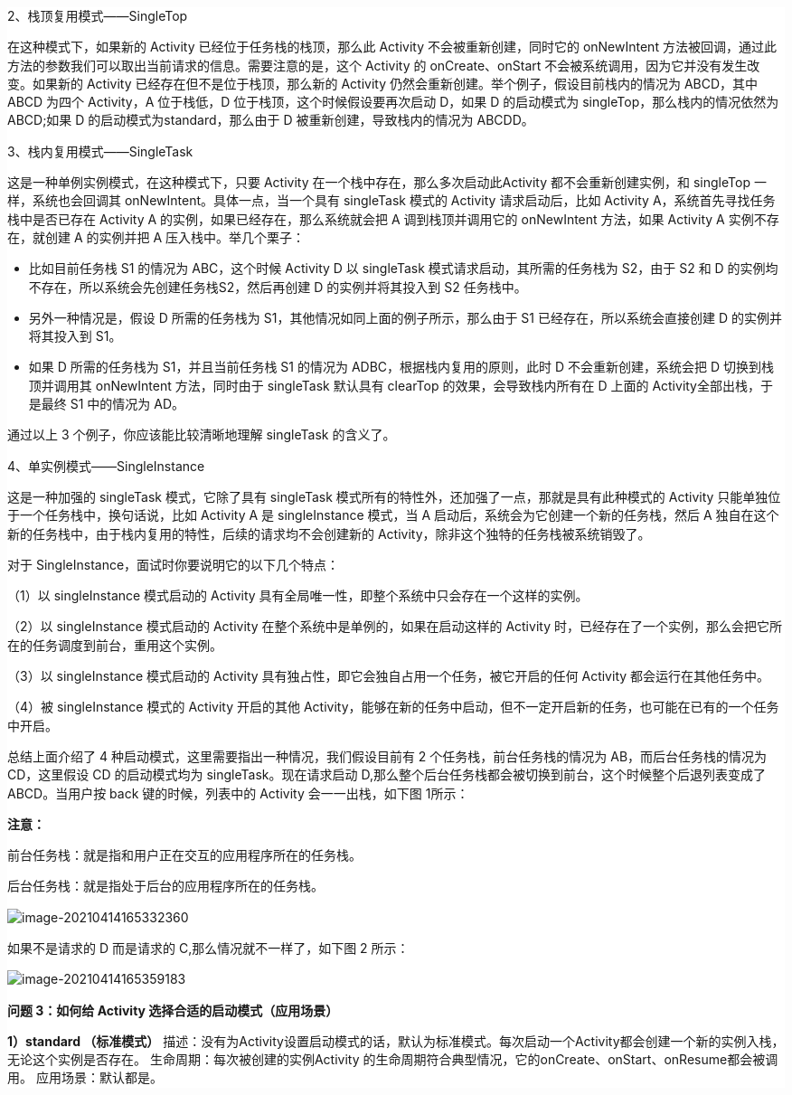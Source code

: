 2、栈顶复用模式——SingleTop

在这种模式下，如果新的 Activity 已经位于任务栈的栈顶，那么此 Activity 不会被重新创建，同时它的 onNewIntent 方法被回调，通过此方法的参数我们可以取出当前请求的信息。需要注意的是，这个 Activity 的 onCreate、onStart 不会被系统调用，因为它并没有发生改变。如果新的 Activity 已经存在但不是位于栈顶，那么新的 Activity 仍然会重新创建。举个例子，假设目前栈内的情况为 ABCD，其中 ABCD 为四个 Activity，A 位于栈低，D 位于栈顶，这个时候假设要再次启动 D，如果 D 的启动模式为 singleTop，那么栈内的情况依然为 ABCD;如果 D 的启动模式为standard，那么由于 D 被重新创建，导致栈内的情况为 ABCDD。

3、栈内复用模式——SingleTask

这是一种单例实例模式，在这种模式下，只要 Activity 在一个栈中存在，那么多次启动此Activity 都不会重新创建实例，和 singleTop 一样，系统也会回调其 onNewIntent。具体一点，当一个具有 singleTask 模式的 Activity 请求启动后，比如 Activity A，系统首先寻找任务栈中是否已存在 Activity A 的实例，如果已经存在，那么系统就会把 A 调到栈顶并调用它的 onNewIntent 方法，如果 Activity A 实例不存在，就创建 A 的实例并把 A 压入栈中。举几个栗子：

- 比如目前任务栈 S1 的情况为 ABC，这个时候 Activity D 以 singleTask 模式请求启动，其所需的任务栈为 S2，由于 S2 和 D 的实例均不存在，所以系统会先创建任务栈S2，然后再创建 D 的实例并将其投入到 S2 任务栈中。
- 另外一种情况是，假设 D 所需的任务栈为 S1，其他情况如同上面的例子所示，那么由于 S1 已经存在，所以系统会直接创建 D 的实例并将其投入到 S1。 

- 如果 D 所需的任务栈为 S1，并且当前任务栈 S1 的情况为 ADBC，根据栈内复用的原则，此时 D 不会重新创建，系统会把 D 切换到栈顶并调用其 onNewIntent 方法，同时由于 singleTask 默认具有 clearTop 的效果，会导致栈内所有在 D 上面的 Activity全部出栈，于是最终 S1 中的情况为 AD。

通过以上 3 个例子，你应该能比较清晰地理解 singleTask 的含义了。

4、单实例模式——SingleInstance

这是一种加强的 singleTask 模式，它除了具有 singleTask 模式所有的特性外，还加强了一点，那就是具有此种模式的 Activity 只能单独位于一个任务栈中，换句话说，比如 Activity A 是 singleInstance 模式，当 A 启动后，系统会为它创建一个新的任务栈，然后 A 独自在这个新的任务栈中，由于栈内复用的特性，后续的请求均不会创建新的 Activity，除非这个独特的任务栈被系统销毁了。

对于 SingleInstance，面试时你要说明它的以下几个特点：

（1）以 singleInstance 模式启动的 Activity 具有全局唯一性，即整个系统中只会存在一个这样的实例。

（2）以 singleInstance 模式启动的 Activity 在整个系统中是单例的，如果在启动这样的 Activity 时，已经存在了一个实例，那么会把它所在的任务调度到前台，重用这个实例。

（3）以 singleInstance 模式启动的 Activity 具有独占性，即它会独自占用一个任务，被它开启的任何 Activity 都会运行在其他任务中。

（4）被 singleInstance 模式的 Activity 开启的其他 Activity，能够在新的任务中启动，但不一定开启新的任务，也可能在已有的一个任务中开启。

总结上面介绍了 4 种启动模式，这里需要指出一种情况，我们假设目前有 2 个任务栈，前台任务栈的情况为 AB，而后台任务栈的情况为 CD，这里假设 CD 的启动模式均为 singleTask。现在请求启动 D,那么整个后台任务栈都会被切换到前台，这个时候整个后退列表变成了 ABCD。当用户按 back 键的时候，列表中的 Activity 会一一出栈，如下图 1所示：

**注意：**

前台任务栈：就是指和用户正在交互的应用程序所在的任务栈。

后台任务栈：就是指处于后台的应用程序所在的任务栈。

![image-20210414165332360](C:\Users\NJCS\AppData\Roaming\Typora\typora-user-images\image-20210414165332360.png)

如果不是请求的 D 而是请求的 C,那么情况就不一样了，如下图 2 所示：

![image-20210414165359183](C:\Users\NJCS\AppData\Roaming\Typora\typora-user-images\image-20210414165359183.png)

**问题 3：如何给 Activity 选择合适的启动模式（应用场景）**

**1）standard （标准模式）**
描述：没有为Activity设置启动模式的话，默认为标准模式。每次启动一个Activity都会创建一个新的实例入栈，无论这个实例是否存在。
生命周期：每次被创建的实例Activity 的生命周期符合典型情况，它的onCreate、onStart、onResume都会被调用。
应用场景：默认都是。
